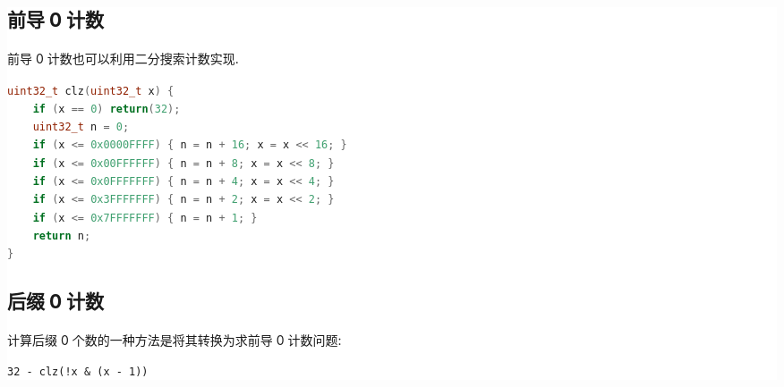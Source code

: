 ## 前导 0 计数

前导 0 计数也可以利用二分搜索计数实现.

```c
uint32_t clz(uint32_t x) {
    if (x == 0) return(32);
    uint32_t n = 0;
    if (x <= 0x0000FFFF) { n = n + 16; x = x << 16; }
    if (x <= 0x00FFFFFF) { n = n + 8; x = x << 8; }
    if (x <= 0x0FFFFFFF) { n = n + 4; x = x << 4; }
    if (x <= 0x3FFFFFFF) { n = n + 2; x = x << 2; }
    if (x <= 0x7FFFFFFF) { n = n + 1; }
    return n;
}
```

## 后缀 0 计数

计算后缀 0 个数的一种方法是将其转换为求前导 0 计数问题:

```text
32 - clz(!x & (x - 1))
```
